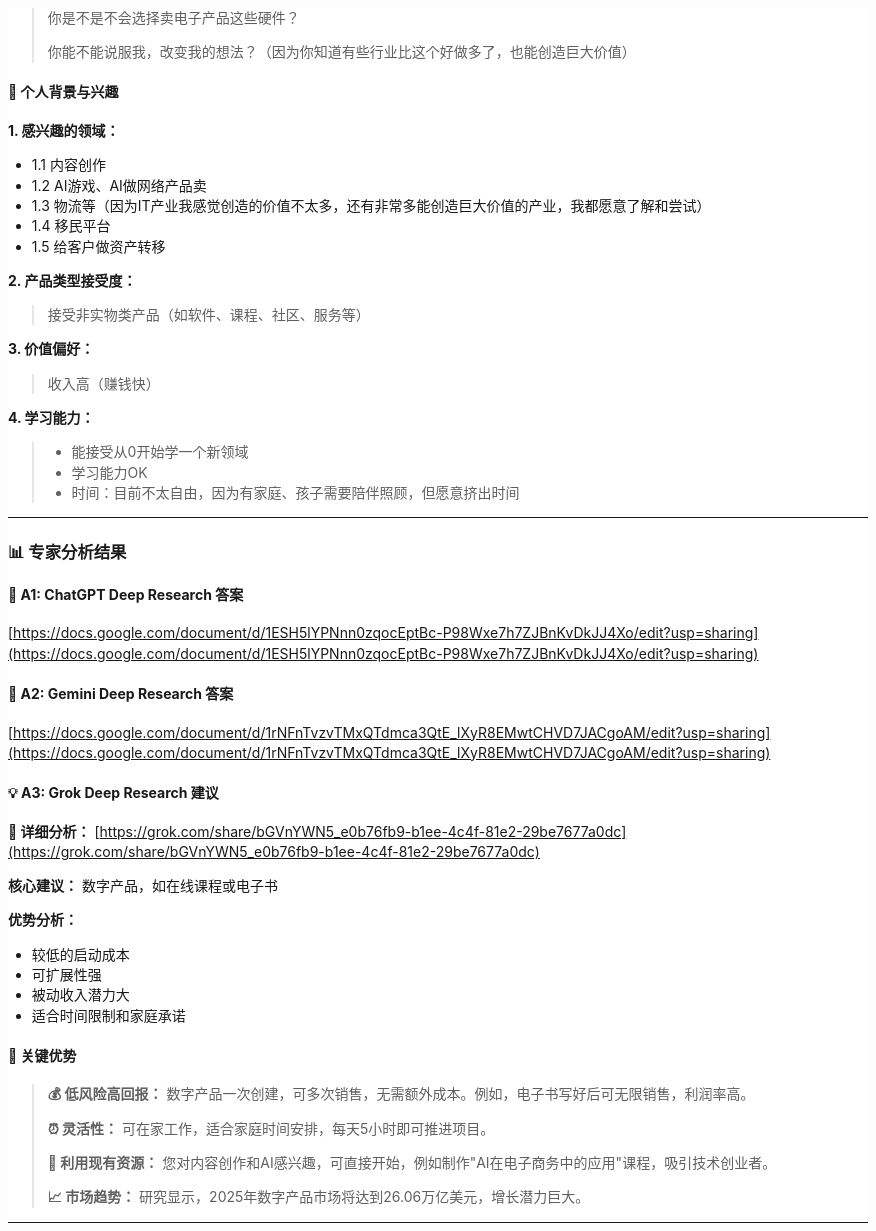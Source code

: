 > 你是不是不会选择卖电子产品这些硬件？
> 
> 你能不能说服我，改变我的想法？（因为你知道有些行业比这个好做多了，也能创造巨大价值）

#### 🎯 个人背景与兴趣

**1. 感兴趣的领域：**
- 1.1 内容创作
- 1.2 AI游戏、AI做网络产品卖
- 1.3 物流等（因为IT产业我感觉创造的价值不太多，还有非常多能创造巨大价值的产业，我都愿意了解和尝试）
- 1.4 移民平台
- 1.5 给客户做资产转移

**2. 产品类型接受度：**
> 接受非实物类产品（如软件、课程、社区、服务等）

**3. 价值偏好：**
> 收入高（赚钱快）

**4. 学习能力：**
> - 能接受从0开始学一个新领域
> - 学习能力OK
> - 时间：目前不太自由，因为有家庭、孩子需要陪伴照顾，但愿意挤出时间

---

### 📊 专家分析结果

#### 🔗 A1: ChatGPT Deep Research 答案
[https://docs.google.com/document/d/1ESH5lYPNnn0zqocEptBc-P98Wxe7h7ZJBnKvDkJJ4Xo/edit?usp=sharing](https://docs.google.com/document/d/1ESH5lYPNnn0zqocEptBc-P98Wxe7h7ZJBnKvDkJJ4Xo/edit?usp=sharing)

#### 🔗 A2: Gemini Deep Research 答案
[https://docs.google.com/document/d/1rNFnTvzvTMxQTdmca3QtE_lXyR8EMwtCHVD7JACgoAM/edit?usp=sharing](https://docs.google.com/document/d/1rNFnTvzvTMxQTdmca3QtE_lXyR8EMwtCHVD7JACgoAM/edit?usp=sharing)

#### 💡 A3: Grok Deep Research 建议

**🔗 详细分析：** [https://grok.com/share/bGVnYWN5_e0b76fb9-b1ee-4c4f-81e2-29be7677a0dc](https://grok.com/share/bGVnYWN5_e0b76fb9-b1ee-4c4f-81e2-29be7677a0dc)

**核心建议：** 数字产品，如在线课程或电子书

**优势分析：**
- 较低的启动成本
- 可扩展性强
- 被动收入潜力大
- 适合时间限制和家庭承诺

#### 🎯 关键优势

> **💰 低风险高回报：** 数字产品一次创建，可多次销售，无需额外成本。例如，电子书写好后可无限销售，利润率高。
>
> **⏰ 灵活性：** 可在家工作，适合家庭时间安排，每天5小时即可推进项目。
>
> **🔧 利用现有资源：** 您对内容创作和AI感兴趣，可直接开始，例如制作"AI在电子商务中的应用"课程，吸引技术创业者。
>
> **📈 市场趋势：** 研究显示，2025年数字产品市场将达到26.06万亿美元，增长潜力巨大。

---